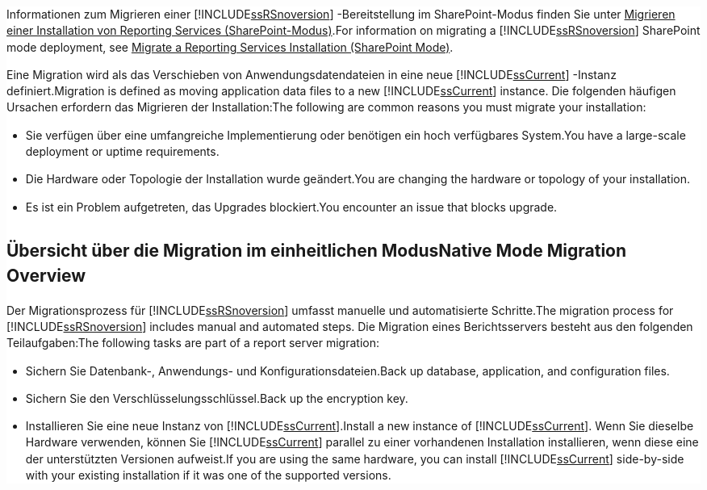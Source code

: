  <span data-ttu-id="b0e4b-106">Informationen zum Migrieren einer [!INCLUDE[ssRSnoversion](../../includes/ssrsnoversion-md.md)] -Bereitstellung im SharePoint-Modus finden Sie unter [Migrieren einer Installation von Reporting Services &#40;SharePoint-Modus&#41;](migrate-a-reporting-services-installation-sharepoint-mode.md).</span><span class="sxs-lookup"><span data-stu-id="b0e4b-106">For information on migrating a [!INCLUDE[ssRSnoversion](../../includes/ssrsnoversion-md.md)] SharePoint mode deployment, see [Migrate a Reporting Services Installation &#40;SharePoint Mode&#41;](migrate-a-reporting-services-installation-sharepoint-mode.md).</span></span>  
  
 <span data-ttu-id="b0e4b-107">Eine Migration wird als das Verschieben von Anwendungsdatendateien in eine neue [!INCLUDE[ssCurrent](../../includes/sscurrent-md.md)] -Instanz definiert.</span><span class="sxs-lookup"><span data-stu-id="b0e4b-107">Migration is defined as moving application data files to a new [!INCLUDE[ssCurrent](../../includes/sscurrent-md.md)] instance.</span></span> <span data-ttu-id="b0e4b-108">Die folgenden häufigen Ursachen erfordern das Migrieren der Installation:</span><span class="sxs-lookup"><span data-stu-id="b0e4b-108">The following are common reasons you must migrate your installation:</span></span>  
  
-   <span data-ttu-id="b0e4b-109">Sie verfügen über eine umfangreiche Implementierung oder benötigen ein hoch verfügbares System.</span><span class="sxs-lookup"><span data-stu-id="b0e4b-109">You have a large-scale deployment or uptime requirements.</span></span>  
  
-   <span data-ttu-id="b0e4b-110">Die Hardware oder Topologie der Installation wurde geändert.</span><span class="sxs-lookup"><span data-stu-id="b0e4b-110">You are changing the hardware or topology of your installation.</span></span>  
  
-   <span data-ttu-id="b0e4b-111">Es ist ein Problem aufgetreten, das Upgrades blockiert.</span><span class="sxs-lookup"><span data-stu-id="b0e4b-111">You encounter an issue that blocks upgrade.</span></span>  
  
##  <a name="native-mode-migration-overview"></a><a name="bkmk_nativemode_migration_overview"></a> <span data-ttu-id="b0e4b-112">Übersicht über die Migration im einheitlichen Modus</span><span class="sxs-lookup"><span data-stu-id="b0e4b-112">Native Mode Migration Overview</span></span>  
 <span data-ttu-id="b0e4b-113">Der Migrationsprozess für [!INCLUDE[ssRSnoversion](../../includes/ssrsnoversion-md.md)] umfasst manuelle und automatisierte Schritte.</span><span class="sxs-lookup"><span data-stu-id="b0e4b-113">The migration process for [!INCLUDE[ssRSnoversion](../../includes/ssrsnoversion-md.md)] includes manual and automated steps.</span></span> <span data-ttu-id="b0e4b-114">Die Migration eines Berichtsservers besteht aus den folgenden Teilaufgaben:</span><span class="sxs-lookup"><span data-stu-id="b0e4b-114">The following tasks are part of a report server migration:</span></span>  
  
-   <span data-ttu-id="b0e4b-115">Sichern Sie Datenbank-, Anwendungs- und Konfigurationsdateien.</span><span class="sxs-lookup"><span data-stu-id="b0e4b-115">Back up database, application, and configuration files.</span></span>  
  
-   <span data-ttu-id="b0e4b-116">Sichern Sie den Verschlüsselungsschlüssel.</span><span class="sxs-lookup"><span data-stu-id="b0e4b-116">Back up the encryption key.</span></span>  
  
-   <span data-ttu-id="b0e4b-117">Installieren Sie eine neue Instanz von [!INCLUDE[ssCurrent](../../includes/sscurrent-md.md)].</span><span class="sxs-lookup"><span data-stu-id="b0e4b-117">Install a new instance of [!INCLUDE[ssCurrent](../../includes/sscurrent-md.md)].</span></span> <span data-ttu-id="b0e4b-118">Wenn Sie dieselbe Hardware verwenden, können Sie [!INCLUDE[ssCurrent](../../includes/sscurrent-md.md)] parallel zu einer vorhandenen Installation installieren, wenn diese eine der unterstützten Versionen aufweist.</span><span class="sxs-lookup"><span data-stu-id="b0e4b-118">If you are using the same hardware, you can install [!INCLUDE[ssCurrent](../../includes/sscurrent-md.md)] side-by-side with your existing installation if it was one of the supported versions.</span></span>  
  